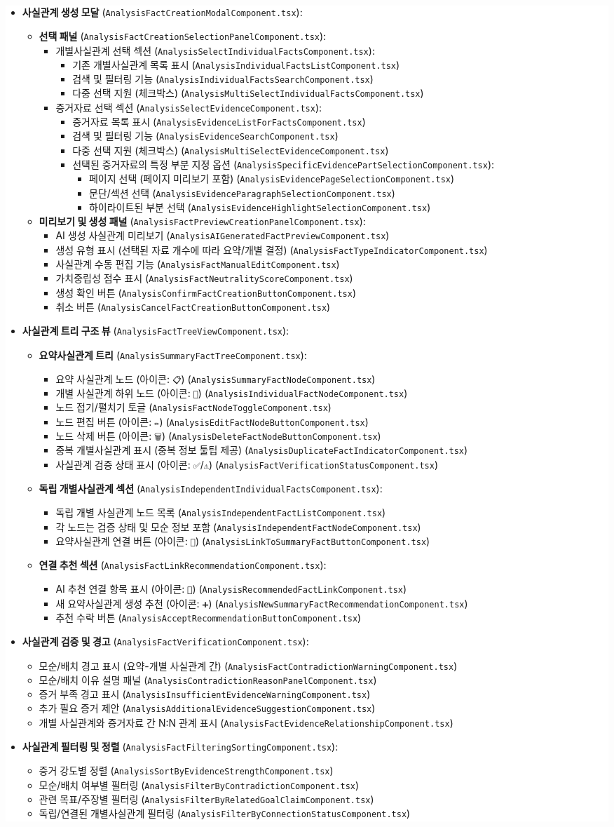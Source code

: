 - **사실관계 생성 모달** (`AnalysisFactCreationModalComponent.tsx`):
  - **선택 패널** (`AnalysisFactCreationSelectionPanelComponent.tsx`):
    - 개별사실관계 선택 섹션 (`AnalysisSelectIndividualFactsComponent.tsx`):
      - 기존 개별사실관계 목록 표시 (`AnalysisIndividualFactsListComponent.tsx`)
      - 검색 및 필터링 기능 (`AnalysisIndividualFactsSearchComponent.tsx`)
      - 다중 선택 지원 (체크박스) (`AnalysisMultiSelectIndividualFactsComponent.tsx`)
    - 증거자료 선택 섹션 (`AnalysisSelectEvidenceComponent.tsx`):
      - 증거자료 목록 표시 (`AnalysisEvidenceListForFactsComponent.tsx`)
      - 검색 및 필터링 기능 (`AnalysisEvidenceSearchComponent.tsx`)
      - 다중 선택 지원 (체크박스) (`AnalysisMultiSelectEvidenceComponent.tsx`)
      - 선택된 증거자료의 특정 부분 지정 옵션 (`AnalysisSpecificEvidencePartSelectionComponent.tsx`):
        - 페이지 선택 (페이지 미리보기 포함) (`AnalysisEvidencePageSelectionComponent.tsx`)
        - 문단/섹션 선택 (`AnalysisEvidenceParagraphSelectionComponent.tsx`)
        - 하이라이트된 부분 선택 (`AnalysisEvidenceHighlightSelectionComponent.tsx`)
  - **미리보기 및 생성 패널** (`AnalysisFactPreviewCreationPanelComponent.tsx`):
    - AI 생성 사실관계 미리보기 (`AnalysisAIGeneratedFactPreviewComponent.tsx`)
    - 생성 유형 표시 (선택된 자료 개수에 따라 요약/개별 결정) (`AnalysisFactTypeIndicatorComponent.tsx`)
    - 사실관계 수동 편집 기능 (`AnalysisFactManualEditComponent.tsx`)
    - 가치중립성 점수 표시 (`AnalysisFactNeutralityScoreComponent.tsx`)
    - 생성 확인 버튼 (`AnalysisConfirmFactCreationButtonComponent.tsx`)
    - 취소 버튼 (`AnalysisCancelFactCreationButtonComponent.tsx`)

- **사실관계 트리 구조 뷰** (`AnalysisFactTreeViewComponent.tsx`):
  - **요약사실관계 트리** (`AnalysisSummaryFactTreeComponent.tsx`):
    - 요약 사실관계 노드 (아이콘: `📋`) (`AnalysisSummaryFactNodeComponent.tsx`)
    - 개별 사실관계 하위 노드 (아이콘: `📝`) (`AnalysisIndividualFactNodeComponent.tsx`)
    - 노드 접기/펼치기 토글 (`AnalysisFactNodeToggleComponent.tsx`)
    - 노드 편집 버튼 (아이콘: `✏️`) (`AnalysisEditFactNodeButtonComponent.tsx`)
    - 노드 삭제 버튼 (아이콘: `🗑️`) (`AnalysisDeleteFactNodeButtonComponent.tsx`)
    - 중복 개별사실관계 표시 (중복 정보 툴팁 제공) (`AnalysisDuplicateFactIndicatorComponent.tsx`)
    - 사실관계 검증 상태 표시 (아이콘: `✅`/`⚠️`) (`AnalysisFactVerificationStatusComponent.tsx`)
  
  - **독립 개별사실관계 섹션** (`AnalysisIndependentIndividualFactsComponent.tsx`):
    - 독립 개별 사실관계 노드 목록 (`AnalysisIndependentFactListComponent.tsx`)
    - 각 노드는 검증 상태 및 모순 정보 포함 (`AnalysisIndependentFactNodeComponent.tsx`)
    - 요약사실관계 연결 버튼 (아이콘: `🔗`) (`AnalysisLinkToSummaryFactButtonComponent.tsx`)
  
  - **연결 추천 섹션** (`AnalysisFactLinkRecommendationComponent.tsx`):
    - AI 추천 연결 항목 표시 (아이콘: `🔗`) (`AnalysisRecommendedFactLinkComponent.tsx`)
    - 새 요약사실관계 생성 추천 (아이콘: `➕`) (`AnalysisNewSummaryFactRecommendationComponent.tsx`)
    - 추천 수락 버튼 (`AnalysisAcceptRecommendationButtonComponent.tsx`)

- **사실관계 검증 및 경고** (`AnalysisFactVerificationComponent.tsx`):
  - 모순/배치 경고 표시 (요약-개별 사실관계 간) (`AnalysisFactContradictionWarningComponent.tsx`)
  - 모순/배치 이유 설명 패널 (`AnalysisContradictionReasonPanelComponent.tsx`)
  - 증거 부족 경고 표시 (`AnalysisInsufficientEvidenceWarningComponent.tsx`)
  - 추가 필요 증거 제안 (`AnalysisAdditionalEvidenceSuggestionComponent.tsx`)
  - 개별 사실관계와 증거자료 간 N:N 관계 표시 (`AnalysisFactEvidenceRelationshipComponent.tsx`)

- **사실관계 필터링 및 정렬** (`AnalysisFactFilteringSortingComponent.tsx`):
  - 증거 강도별 정렬 (`AnalysisSortByEvidenceStrengthComponent.tsx`)
  - 모순/배치 여부별 필터링 (`AnalysisFilterByContradictionComponent.tsx`)
  - 관련 목표/주장별 필터링 (`AnalysisFilterByRelatedGoalClaimComponent.tsx`)
  - 독립/연결된 개별사실관계 필터링 (`AnalysisFilterByConnectionStatusComponent.tsx`)
